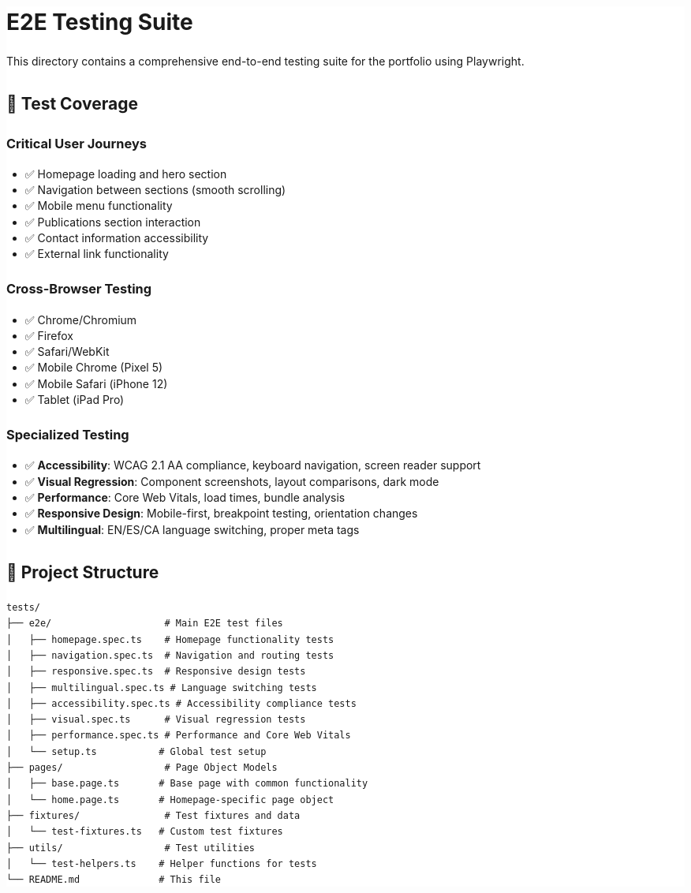 # E2E Testing Suite

This directory contains a comprehensive end-to-end testing suite for the portfolio using Playwright.

## 🎯 Test Coverage

### Critical User Journeys

- ✅ Homepage loading and hero section
- ✅ Navigation between sections (smooth scrolling)
- ✅ Mobile menu functionality
- ✅ Publications section interaction
- ✅ Contact information accessibility
- ✅ External link functionality

### Cross-Browser Testing

- ✅ Chrome/Chromium
- ✅ Firefox
- ✅ Safari/WebKit
- ✅ Mobile Chrome (Pixel 5)
- ✅ Mobile Safari (iPhone 12)
- ✅ Tablet (iPad Pro)

### Specialized Testing

- ✅ **Accessibility**: WCAG 2.1 AA compliance, keyboard navigation, screen reader support
- ✅ **Visual Regression**: Component screenshots, layout comparisons, dark mode
- ✅ **Performance**: Core Web Vitals, load times, bundle analysis
- ✅ **Responsive Design**: Mobile-first, breakpoint testing, orientation changes
- ✅ **Multilingual**: EN/ES/CA language switching, proper meta tags

## 📁 Project Structure

```
tests/
├── e2e/                    # Main E2E test files
│   ├── homepage.spec.ts    # Homepage functionality tests
│   ├── navigation.spec.ts  # Navigation and routing tests
│   ├── responsive.spec.ts  # Responsive design tests
│   ├── multilingual.spec.ts # Language switching tests
│   ├── accessibility.spec.ts # Accessibility compliance tests
│   ├── visual.spec.ts      # Visual regression tests
│   ├── performance.spec.ts # Performance and Core Web Vitals
│   └── setup.ts           # Global test setup
├── pages/                  # Page Object Models
│   ├── base.page.ts       # Base page with common functionality
│   └── home.page.ts       # Homepage-specific page object
├── fixtures/               # Test fixtures and data
│   └── test-fixtures.ts   # Custom test fixtures
├── utils/                  # Test utilities
│   └── test-helpers.ts    # Helper functions for tests
└── README.md              # This file
```
